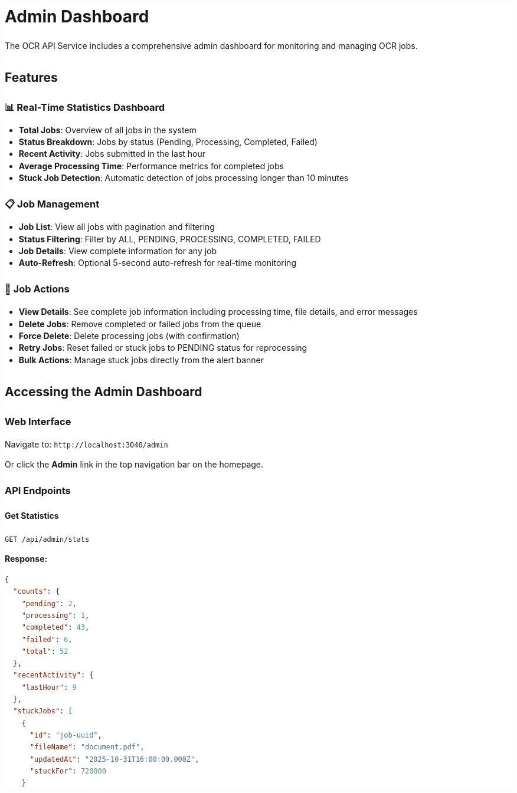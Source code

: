 # Admin Dashboard

The OCR API Service includes a comprehensive admin dashboard for monitoring and managing OCR jobs.

## Features

### 📊 Real-Time Statistics Dashboard
- **Total Jobs**: Overview of all jobs in the system
- **Status Breakdown**: Jobs by status (Pending, Processing, Completed, Failed)
- **Recent Activity**: Jobs submitted in the last hour
- **Average Processing Time**: Performance metrics for completed jobs
- **Stuck Job Detection**: Automatic detection of jobs processing longer than 10 minutes

### 📋 Job Management
- **Job List**: View all jobs with pagination and filtering
- **Status Filtering**: Filter by ALL, PENDING, PROCESSING, COMPLETED, FAILED
- **Job Details**: View complete information for any job
- **Auto-Refresh**: Optional 5-second auto-refresh for real-time monitoring

### 🔧 Job Actions
- **View Details**: See complete job information including processing time, file details, and error messages
- **Delete Jobs**: Remove completed or failed jobs from the queue
- **Force Delete**: Delete processing jobs (with confirmation)
- **Retry Jobs**: Reset failed or stuck jobs to PENDING status for reprocessing
- **Bulk Actions**: Manage stuck jobs directly from the alert banner

## Accessing the Admin Dashboard

### Web Interface
Navigate to: `http://localhost:3040/admin`

Or click the **Admin** link in the top navigation bar on the homepage.

### API Endpoints

#### Get Statistics
```bash
GET /api/admin/stats
```

**Response:**
```json
{
  "counts": {
    "pending": 2,
    "processing": 1,
    "completed": 43,
    "failed": 6,
    "total": 52
  },
  "recentActivity": {
    "lastHour": 9
  },
  "stuckJobs": [
    {
      "id": "job-uuid",
      "fileName": "document.pdf",
      "updatedAt": "2025-10-31T16:00:00.000Z",
      "stuckFor": 720000
    }
```
